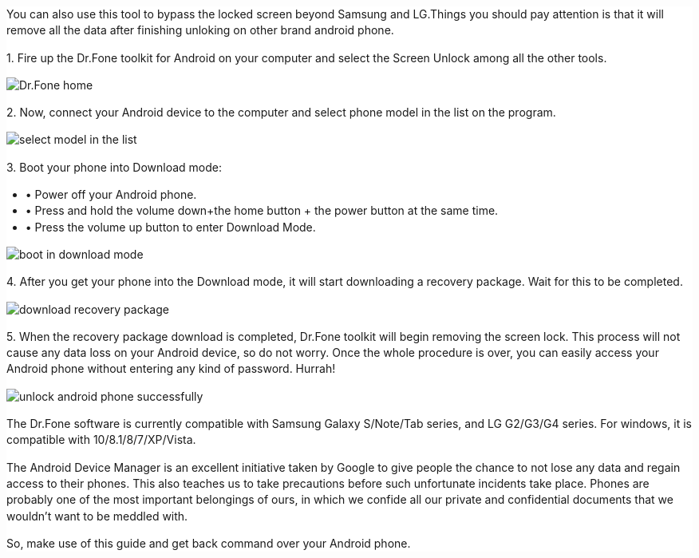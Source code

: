 You can also use this tool to bypass the locked screen beyond Samsung and LG.Things you should pay attention is that it will remove all the data after finishing unloking on other brand android phone.

1\. Fire up the Dr.Fone toolkit for Android on your computer and select the Screen Unlock among all the other tools.

![Dr.Fone home](https://images.wondershare.com/drfone/guide/drfone-home.png)

2\. Now, connect your Android device to the computer and select phone model in the list on the program.

![select model in the list](https://images.wondershare.com/drfone/guide/screen-unlock-any-android-device-2.png)

3\. Boot your phone into Download mode:

- • Power off your Android phone.
- • Press and hold the volume down+the home button + the power button at the same time.
- • Press the volume up button to enter Download Mode.

![boot in download mode](https://images.wondershare.com/drfone/guide/android-screen-unlock-without-data-loss-4.png)

4\. After you get your phone into the Download mode, it will start downloading a recovery package. Wait for this to be completed.

![download recovery package](https://images.wondershare.com/drfone/guide/android-screen-unlock-without-data-loss-5.png)

5\. When the recovery package download is completed, Dr.Fone toolkit will begin removing the screen lock. This process will not cause any data loss on your Android device, so do not worry. Once the whole procedure is over, you can easily access your Android phone without entering any kind of password. Hurrah!

![unlock android phone successfully](https://images.wondershare.com/drfone/guide/screen-unlock-any-android-device-6.png)

The Dr.Fone software is currently compatible with Samsung Galaxy S/Note/Tab series, and LG G2/G3/G4 series. For windows, it is compatible with 10/8.1/8/7/XP/Vista.

The Android Device Manager is an excellent initiative taken by Google to give people the chance to not lose any data and regain access to their phones. This also teaches us to take precautions before such unfortunate incidents take place. Phones are probably one of the most important belongings of ours, in which we confide all our private and confidential documents that we wouldn’t want to be meddled with.

So, make use of this guide and get back command over your Android phone.


<ins class="adsbygoogle"
     style="display:block"
     data-ad-format="autorelaxed"
     data-ad-client="ca-pub-7571918770474297"
     data-ad-slot="1223367746"></ins>
<ins class="adsbygoogle"
     style="display:block"
     data-ad-client="ca-pub-7571918770474297"
     data-ad-slot="8358498916"
     data-ad-format="auto"
     data-full-width-responsive="true"></ins>
